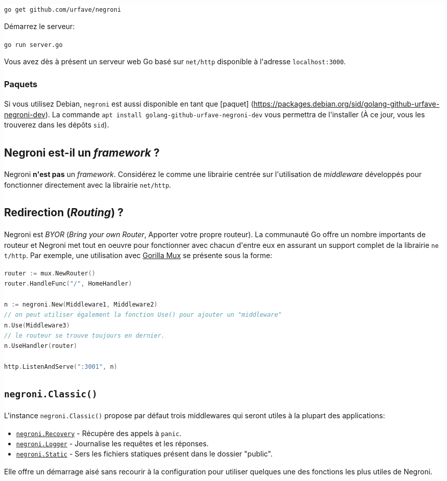 ```
go get github.com/urfave/negroni
```

Démarrez le serveur:

```
go run server.go
```

Vous avez dès à présent un serveur web Go basé sur `net/http` disponible à l'adresse `localhost:3000`.

### Paquets

Si vous utilisez Debian, `negroni` est aussi disponible en tant que [paquet]
(https://packages.debian.org/sid/golang-github-urfave-negroni-dev).
La commande `apt install golang-github-urfave-negroni-dev` vous permettra de l'installer
(À ce jour, vous les trouverez dans les dépôts `sid`).

## Negroni est-il un *framework* ?

Negroni **n'est pas** un *framework*. Considérez le comme une librairie centrée sur
l'utilisation de *middleware* développés pour fonctionner directement avec la librairie `net/http`.

## Redirection (*Routing*) ?

Negroni est *BYOR* (*Bring your own Router*, Apporter votre propre routeur).
La communauté Go offre un nombre importants de routeur et Negroni met tout en oeuvre
pour fonctionner avec chacun d'entre eux en assurant un support complet de la librairie `net/http`.
Par exemple, une utilisation avec [Gorilla Mux] se présente sous la forme:

``` go
router := mux.NewRouter()
router.HandleFunc("/", HomeHandler)

n := negroni.New(Middleware1, Middleware2)
// on peut utiliser également la fonction Use() pour ajouter un "middleware"
n.Use(Middleware3)
// le routeur se trouve toujours en dernier.
n.UseHandler(router)

http.ListenAndServe(":3001", n)
```

## `negroni.Classic()`

L'instance `negroni.Classic()` propose par défaut trois middlewares qui seront utiles à la plupart
des applications:

* [`negroni.Recovery`](#recovery) - Récupère des appels à `panic`.
* [`negroni.Logger`](#logger) - Journalise les requêtes et les réponses.
* [`negroni.Static`](#static) - Sers les fichiers statiques présent dans le dossier "public".

Elle offre un démarrage aisé sans recourir à la configuration pour utiliser quelques une des fonctions les plus utiles de Negroni.


[Gorilla Mux]: https://github.com/gorilla/mux
[`http.FileSystem`]: https://godoc.org/net/http#FileSystem
